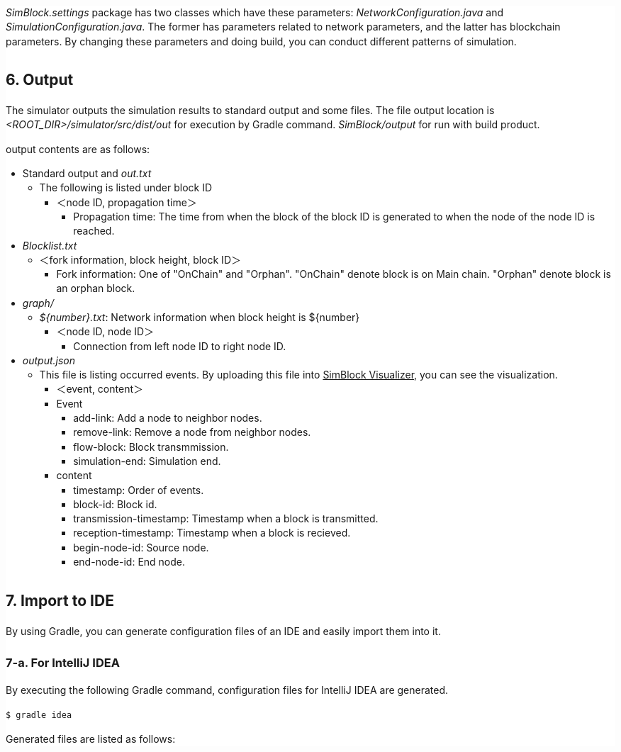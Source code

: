 *SimBlock.settings* package has two classes which have these parameters: *NetworkConfiguration.java* and *SimulationConfiguration.java*.
The former has parameters related to network parameters, and the latter has blockchain parameters.
By changing these parameters and doing build, you can conduct different patterns of simulation.

## 6. Output
The simulator outputs the simulation results to standard output and some files.
The file output location is *\<ROOT_DIR\>/simulator/src/dist/out* for execution by Gradle command.
*SimBlock/output* for run with build product.

output contents are as follows:

- Standard output and *out.txt*
    - The following is listed under block ID
        - ＜node ID, propagation time＞
            - Propagation time: The time from when the block of the block ID is generated to when the node of the node ID is reached.
- *Blocklist.txt*
    - ＜fork information, block height, block ID＞
        - Fork information: One of "OnChain" and "Orphan". "OnChain" denote block is on Main chain. "Orphan" denote block is an orphan block.
- *graph/*
    - *${number}.txt*: Network information when block height is ${number}
        - ＜node ID, node ID＞
            - Connection from left node ID to right node ID.
- *output.json*
	- This file is listing occurred events. By uploading this file into [SimBlock Visualizer](https://github.com/dsg-titech/simblock-visualizer), you can see the visualization.
		- ＜event, content＞
		- Event
			- add-link: Add a node to neighbor nodes.
			- remove-link: Remove a node from neighbor nodes.
			- flow-block: Block transmmission.
			- simulation-end: Simulation end.
		- content
			- timestamp: Order of events.
			- block-id: Block id.
			- transmission-timestamp: Timestamp when a block is transmitted.
			- reception-timestamp: Timestamp when a block is recieved.
			- begin-node-id: Source node.
			- end-node-id: End node.

## 7. Import to IDE
By using Gradle, you can generate configuration files of an IDE and easily import them into it.

### 7-a. For IntelliJ IDEA
By executing the following Gradle command, configuration files for IntelliJ IDEA are generated. 

`$ gradle idea`

Generated files are listed as follows:
